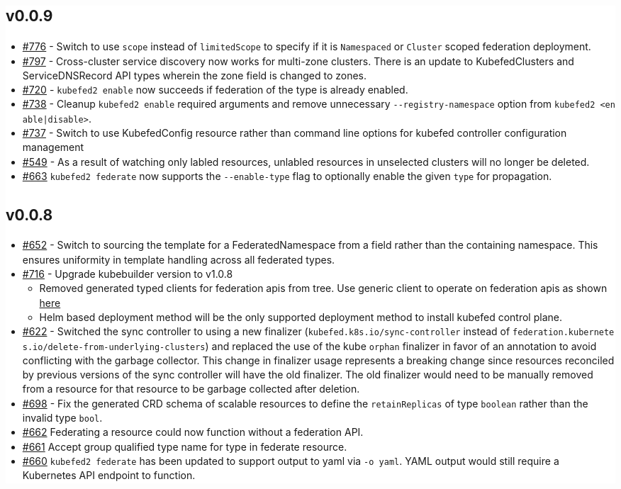 ## v0.0.9
-  [#776](https://sigs.k8s.io/kubefed/pull/776) -
   Switch to use `scope` instead of `limitedScope` to specify if it is
   `Namespaced` or `Cluster` scoped federation deployment.
-  [#797](https://sigs.k8s.io/kubefed/pull/797) -
   Cross-cluster service discovery now works for multi-zone clusters.
   There is an update to KubefedClusters and ServiceDNSRecord API
   types wherein the zone field is changed to zones.
-  [#720](https://sigs.k8s.io/kubefed/issues/720) -
   `kubefed2 enable` now succeeds if federation of the type is already
   enabled.
 - [#738](https://sigs.k8s.io/kubefed/issues/738) -
   Cleanup `kubefed2 enable` required arguments and remove unnecessary
   `--registry-namespace` option from `kubefed2 <enable|disable>`.
 - [#737](https://sigs.k8s.io/kubefed/pull/737) -
   Switch to use KubefedConfig resource rather than command line
   options for kubefed controller configuration management
 - [#549](https://sigs.k8s.io/kubefed/pull/549) -
   As a result of watching only labled resources, unlabled resources
   in unselected clusters will no longer be deleted.
 - [#663](https://sigs.k8s.io/kubefed/pull/663)
   `kubefed2 federate` now supports the `--enable-type` flag to optionally
   enable the given `type` for propagation.


## v0.0.8
 - [#652](https://sigs.k8s.io/kubefed/pull/652) -
   Switch to sourcing the template for a FederatedNamespace from a
   field rather than the containing namespace.  This ensures
   uniformity in template handling across all federated types.
 - [#716](https://sigs.k8s.io/kubefed/pull/716) -
   Upgrade kubebuilder version to v1.0.8
   - Removed generated typed clients for federation apis from tree.
     Use generic client to operate on federation apis as shown
     [here](https://github.com/kubernetes-sigs/controller-runtime/blob/master/pkg/client/example_test.go)
   - Helm based deployment method will be the only supported
     deployment method to install kubefed control plane.
 - [#622](https://sigs.k8s.io/kubefed/pull/622) -
   Switched the sync controller to using a new finalizer
   (`kubefed.k8s.io/sync-controller` instead of
   `federation.kubernetes.io/delete-from-underlying-clusters`) and
   replaced the use of the kube `orphan` finalizer in favor of an
   annotation to avoid conflicting with the garbage collector.  This
   change in finalizer usage represents a breaking change since
   resources reconciled by previous versions of the sync controller
   will have the old finalizer.  The old finalizer would need to be
   manually removed from a resource for that resource to be garbage
   collected after deletion.
- [#698](https://sigs.k8s.io/kubefed/pull/698) -
   Fix the generated CRD schema of scalable resources to define the
   `retainReplicas` of type `boolean` rather than the invalid type
   `bool`.
- [#662](https://sigs.k8s.io/kubefed/pull/662)
   Federating a resource could now function without a federation API.
- [#661](https://sigs.k8s.io/kubefed/pull/661)
   Accept group qualified type name for type in federate resource.
- [#660](https://sigs.k8s.io/kubefed/pull/660)
   `kubefed2 federate` has been updated to support output to yaml via
   `-o yaml`. YAML output would still require a Kubernetes API endpoint
    to function.
